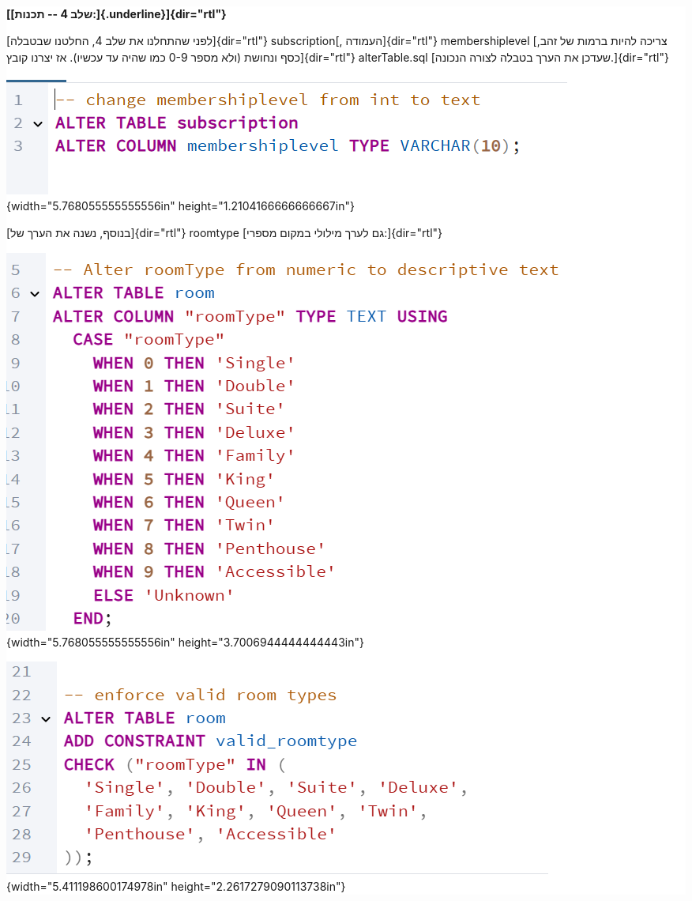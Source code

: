 **[[שלב 4 -- תכנות:]{.underline}]{dir="rtl"}**

[לפני שהתחלנו את שלב 4, החלטנו שבטבלה]{dir="rtl"} subscription[,
העמודה]{dir="rtl"} membershiplevel [צריכה להיות ברמות של זהב, כסף ונחושת
(ולא מספר 0-9 כמו שהיה עד עכשיו). אז יצרנו קובץ]{dir="rtl"}
alterTable.sql [שעדכן את הערך בטבלה לצורה הנכונה.]{dir="rtl"}

![](media/image81.png){width="5.768055555555556in"
height="1.2104166666666667in"}

[בנוסף, נשנה את הערך של]{dir="rtl"} roomtype [גם לערך מילולי במקום
מספרי:]{dir="rtl"}

![](media/image82.png){width="5.768055555555556in"
height="3.7006944444444443in"}

![](media/image83.png){width="5.411198600174978in"
height="2.2617279090113738in"}
